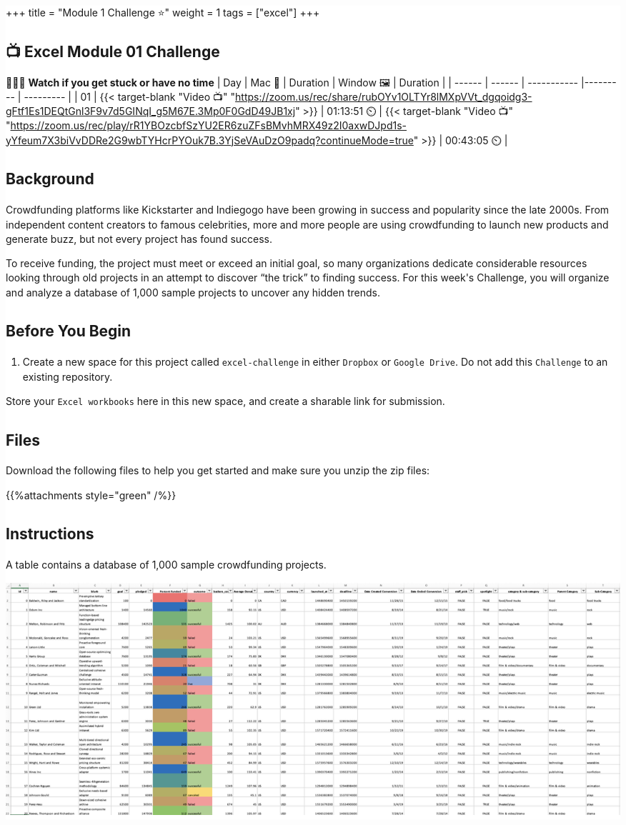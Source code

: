 +++
title = "Module 1 Challenge ⭐"
weight = 1
tags = ["excel"] 
+++

## 📺 Excel Module 01 Challenge 
🏃‍♀️🏃
**Watch if you get stuck or have no time**
| Day | Mac 🍎 | Duration    | Window 🖼️ | Duration |
| ------  | ------ | ----------- |---------  | --------- |
| 01 | {{< target-blank "Video 📺" "https://zoom.us/rec/share/rubOYv1OLTYr8lMXpVVt_dgqoidg3-gFtf1Es1DEQtGnl3F9v7d5GINqI_g5M67E.3Mp0F0GdD49JB1xj" >}}   |  01:13:51  ⏲️  | {{< target-blank "Video 📺" "https://zoom.us/rec/play/rR1YBOzcbfSzYU2ER6zuZFsBMvhMRX49z2I0axwDJpd1s-yYfeum7X3biVvDDRe2G9wbTYHcrPYOuk7B.3YjSeVAuDzO9padq?continueMode=true" >}}   | 00:43:05  ⏲️   |

## Background
Crowdfunding platforms like Kickstarter and Indiegogo have been growing in success and popularity since the late 2000s. From independent content creators to famous celebrities, more and more people are using crowdfunding to launch new products and generate buzz, but not every project has found success.

To receive funding, the project must meet or exceed an initial goal, so many organizations dedicate considerable resources looking through old projects in an attempt to discover “the trick” to finding success. For this week's Challenge, you will organize and analyze a database of 1,000 sample projects to uncover any hidden trends.

## Before You Begin
1. Create a new space for this project called `excel-challenge` in either `Dropbox` or `Google Drive`. Do not add this `Challenge` to an existing repository.

Store your `Excel workbooks` here in this new space, and create a sharable link for submission.

## Files
Download the following files to help you get started and make sure you unzip the zip files:

{{%attachments style="green" /%}}

## Instructions
A table contains a database of 1,000 sample crowdfunding projects.

![Table](./images/FullTable.jpeg)
